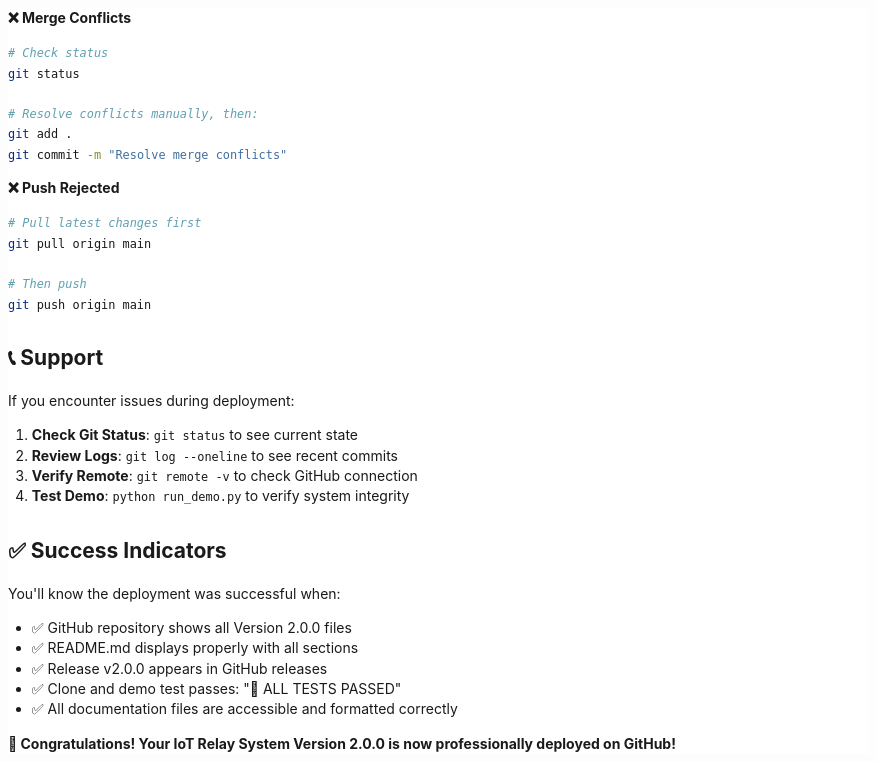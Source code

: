 **❌ Merge Conflicts**
```bash
# Check status
git status

# Resolve conflicts manually, then:
git add .
git commit -m "Resolve merge conflicts"
```

**❌ Push Rejected**
```bash
# Pull latest changes first
git pull origin main

# Then push
git push origin main
```

## 📞 Support

If you encounter issues during deployment:

1. **Check Git Status**: `git status` to see current state
2. **Review Logs**: `git log --oneline` to see recent commits
3. **Verify Remote**: `git remote -v` to check GitHub connection
4. **Test Demo**: `python run_demo.py` to verify system integrity

## ✅ Success Indicators

You'll know the deployment was successful when:

- ✅ GitHub repository shows all Version 2.0.0 files
- ✅ README.md displays properly with all sections
- ✅ Release v2.0.0 appears in GitHub releases
- ✅ Clone and demo test passes: "🎉 ALL TESTS PASSED"
- ✅ All documentation files are accessible and formatted correctly

**🎉 Congratulations! Your IoT Relay System Version 2.0.0 is now professionally deployed on GitHub!**
